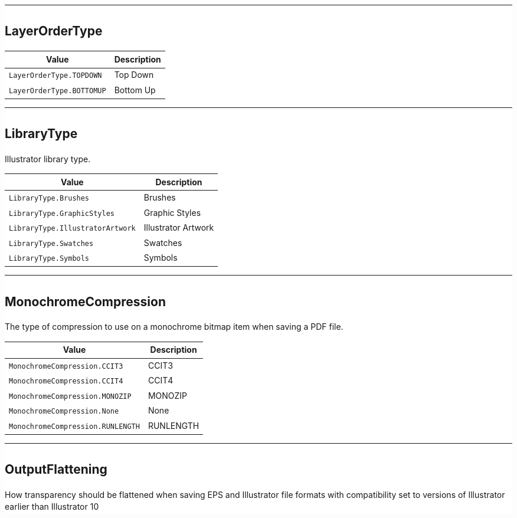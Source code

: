 
---

## LayerOrderType

|           Value           | Description |
| ------------------------- | ----------- |
| `LayerOrderType.TOPDOWN`  | Top Down    |
| `LayerOrderType.BOTTOMUP` | Bottom Up   |

---

## LibraryType

Illustrator library type.

|              Value               |     Description     |
| -------------------------------- | ------------------- |
| `LibraryType.Brushes`            | Brushes             |
| `LibraryType.GraphicStyles`      | Graphic Styles      |
| `LibraryType.IllustratorArtwork` | Illustrator Artwork |
| `LibraryType.Swatches`           | Swatches            |
| `LibraryType.Symbols`            | Symbols             |

---

## MonochromeCompression

The type of compression to use on a monochrome bitmap item when saving a PDF file.

|               Value               | Description |
| --------------------------------- | ----------- |
| `MonochromeCompression.CCIT3`     | CCIT3       |
| `MonochromeCompression.CCIT4`     | CCIT4       |
| `MonochromeCompression.MONOZIP`   | MONOZIP     |
| `MonochromeCompression.None`      | None        |
| `MonochromeCompression.RUNLENGTH` | RUNLENGTH   |

---

## OutputFlattening

How transparency should be flattened when saving EPS and Illustrator file formats with compatibility set to versions of Illustrator earlier than Illustrator 10
